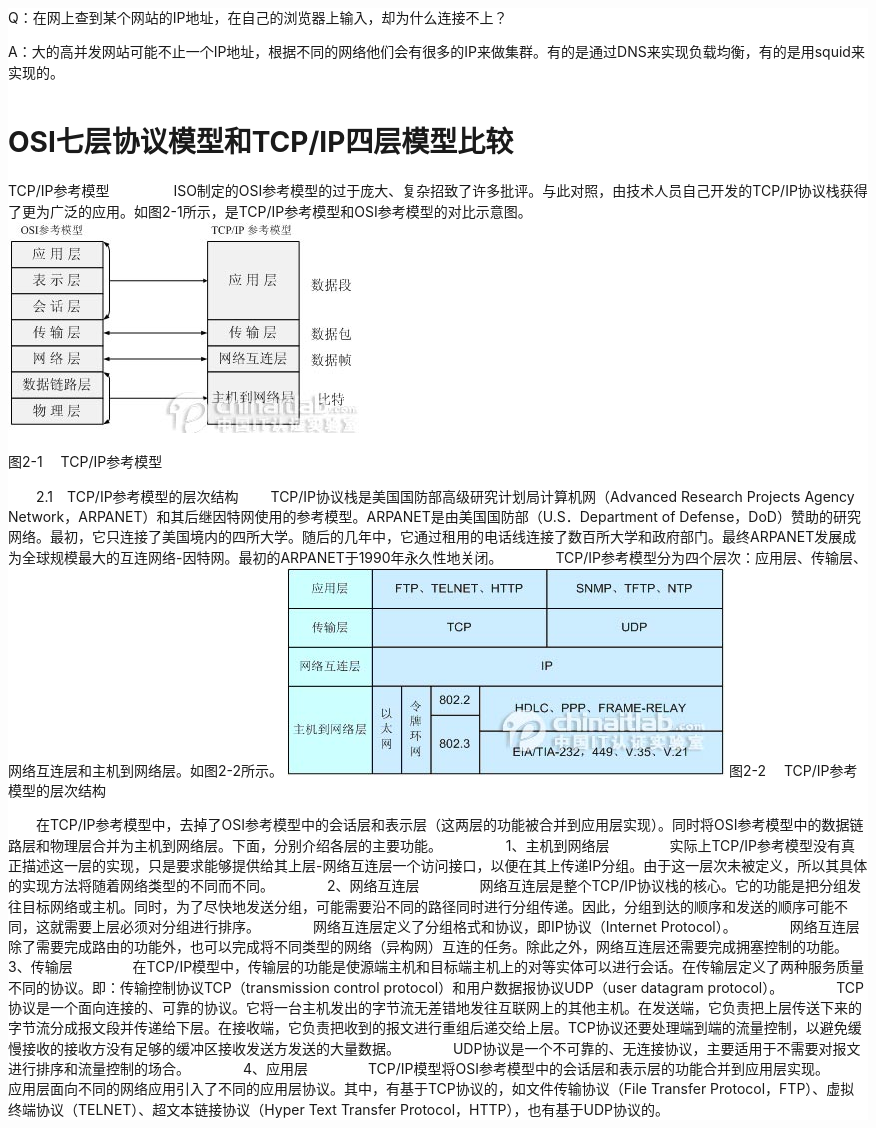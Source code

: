 Q：在网上查到某个网站的IP地址，在自己的浏览器上输入，却为什么连接不上？

A：大的高并发网站可能不止一个IP地址，根据不同的网络他们会有很多的IP来做集群。有的是通过DNS来实现负载均衡，有的是用squid来实现的。

# OSI七层协议模型和TCP/IP四层模型比较



TCP/IP参考模型
　　
　　ISO制定的OSI参考模型的过于庞大、复杂招致了许多批评。与此对照，由技术人员自己开发的TCP/IP协议栈获得了更为广泛的应用。如图2-1所示，是TCP/IP参考模型和OSI参考模型的对比示意图。
![OSIVSTCP](images\OSIVSTCP.jpg)

图2-1　 TCP/IP参考模型

　　2.1　TCP/IP参考模型的层次结构
　　TCP/IP协议栈是美国国防部高级研究计划局计算机网（Advanced Research Projects Agency Network，ARPANET）和其后继因特网使用的参考模型。ARPANET是由美国国防部（U.S．Department of Defense，DoD）赞助的研究网络。最初，它只连接了美国境内的四所大学。随后的几年中，它通过租用的电话线连接了数百所大学和政府部门。最终ARPANET发展成为全球规模最大的互连网络-因特网。最初的ARPANET于1990年永久性地关闭。　　
　　TCP/IP参考模型分为四个层次：应用层、传输层、网络互连层和主机到网络层。如图2-2所示。
![TCP4](images\TCP4.jpg)
图2-2　 TCP/IP参考模型的层次结构

　　在TCP/IP参考模型中，去掉了OSI参考模型中的会话层和表示层（这两层的功能被合并到应用层实现）。同时将OSI参考模型中的数据链路层和物理层合并为主机到网络层。下面，分别介绍各层的主要功能。
　　
　　1、主机到网络层　　
　　实际上TCP/IP参考模型没有真正描述这一层的实现，只是要求能够提供给其上层-网络互连层一个访问接口，以便在其上传递IP分组。由于这一层次未被定义，所以其具体的实现方法将随着网络类型的不同而不同。　　
　　2、网络互连层　　
　　网络互连层是整个TCP/IP协议栈的核心。它的功能是把分组发往目标网络或主机。同时，为了尽快地发送分组，可能需要沿不同的路径同时进行分组传递。因此，分组到达的顺序和发送的顺序可能不同，这就需要上层必须对分组进行排序。　　
　　网络互连层定义了分组格式和协议，即IP协议（Internet Protocol）。　　
　　网络互连层除了需要完成路由的功能外，也可以完成将不同类型的网络（异构网）互连的任务。除此之外，网络互连层还需要完成拥塞控制的功能。　　
　　3、传输层　　
　　在TCP/IP模型中，传输层的功能是使源端主机和目标端主机上的对等实体可以进行会话。在传输层定义了两种服务质量不同的协议。即：传输控制协议TCP（transmission control protocol）和用户数据报协议UDP（user datagram protocol）。　　
　　TCP协议是一个面向连接的、可靠的协议。它将一台主机发出的字节流无差错地发往互联网上的其他主机。在发送端，它负责把上层传送下来的字节流分成报文段并传递给下层。在接收端，它负责把收到的报文进行重组后递交给上层。TCP协议还要处理端到端的流量控制，以避免缓慢接收的接收方没有足够的缓冲区接收发送方发送的大量数据。　　
　　UDP协议是一个不可靠的、无连接协议，主要适用于不需要对报文进行排序和流量控制的场合。　　
　　4、应用层　　
　　TCP/IP模型将OSI参考模型中的会话层和表示层的功能合并到应用层实现。　　
　　应用层面向不同的网络应用引入了不同的应用层协议。其中，有基于TCP协议的，如文件传输协议（File Transfer Protocol，FTP）、虚拟终端协议（TELNET）、超文本链接协议（Hyper Text Transfer Protocol，HTTP），也有基于UDP协议的。
